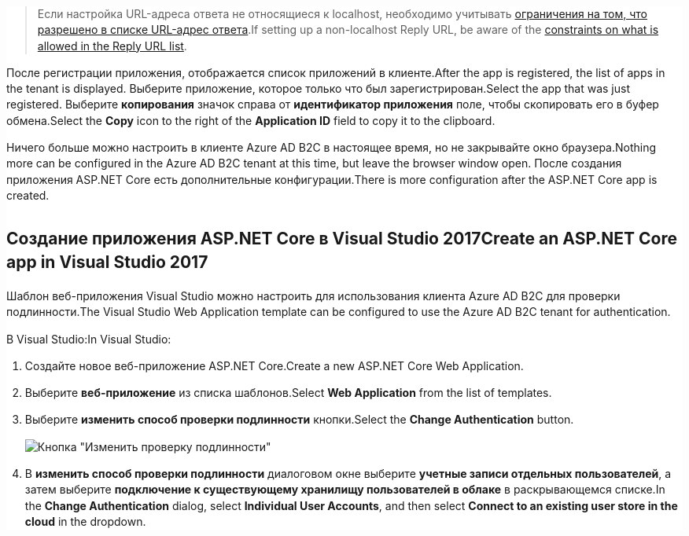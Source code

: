 > <span data-ttu-id="e3bb5-148">Если настройка URL-адреса ответа не относящиеся к localhost, необходимо учитывать [ограничения на том, что разрешено в списке URL-адрес ответа](/azure/active-directory-b2c/active-directory-b2c-app-registration#choosing-a-web-app-or-api-reply-url).</span><span class="sxs-lookup"><span data-stu-id="e3bb5-148">If setting up a non-localhost Reply URL, be aware of the [constraints on what is allowed in the Reply URL list](/azure/active-directory-b2c/active-directory-b2c-app-registration#choosing-a-web-app-or-api-reply-url).</span></span> 

<span data-ttu-id="e3bb5-149">После регистрации приложения, отображается список приложений в клиенте.</span><span class="sxs-lookup"><span data-stu-id="e3bb5-149">After the app is registered, the list of apps in the tenant is displayed.</span></span> <span data-ttu-id="e3bb5-150">Выберите приложение, которое только что был зарегистрирован.</span><span class="sxs-lookup"><span data-stu-id="e3bb5-150">Select the app that was just registered.</span></span> <span data-ttu-id="e3bb5-151">Выберите **копирования** значок справа от **идентификатор приложения** поле, чтобы скопировать его в буфер обмена.</span><span class="sxs-lookup"><span data-stu-id="e3bb5-151">Select the **Copy** icon to the right of the **Application ID** field to copy it to the clipboard.</span></span>

<span data-ttu-id="e3bb5-152">Ничего больше можно настроить в клиенте Azure AD B2C в настоящее время, но не закрывайте окно браузера.</span><span class="sxs-lookup"><span data-stu-id="e3bb5-152">Nothing more can be configured in the Azure AD B2C tenant at this time, but leave the browser window open.</span></span> <span data-ttu-id="e3bb5-153">После создания приложения ASP.NET Core есть дополнительные конфигурации.</span><span class="sxs-lookup"><span data-stu-id="e3bb5-153">There is more configuration after the ASP.NET Core app is created.</span></span>

## <a name="create-an-aspnet-core-app-in-visual-studio-2017"></a><span data-ttu-id="e3bb5-154">Создание приложения ASP.NET Core в Visual Studio 2017</span><span class="sxs-lookup"><span data-stu-id="e3bb5-154">Create an ASP.NET Core app in Visual Studio 2017</span></span>

<span data-ttu-id="e3bb5-155">Шаблон веб-приложения Visual Studio можно настроить для использования клиента Azure AD B2C для проверки подлинности.</span><span class="sxs-lookup"><span data-stu-id="e3bb5-155">The Visual Studio Web Application template can be configured to use the Azure AD B2C tenant for authentication.</span></span>

<span data-ttu-id="e3bb5-156">В Visual Studio:</span><span class="sxs-lookup"><span data-stu-id="e3bb5-156">In Visual Studio:</span></span>

1. <span data-ttu-id="e3bb5-157">Создайте новое веб-приложение ASP.NET Core.</span><span class="sxs-lookup"><span data-stu-id="e3bb5-157">Create a new ASP.NET Core Web Application.</span></span> 
2. <span data-ttu-id="e3bb5-158">Выберите **веб-приложение** из списка шаблонов.</span><span class="sxs-lookup"><span data-stu-id="e3bb5-158">Select **Web Application** from the list of templates.</span></span>
3. <span data-ttu-id="e3bb5-159">Выберите **изменить способ проверки подлинности** кнопки.</span><span class="sxs-lookup"><span data-stu-id="e3bb5-159">Select the **Change Authentication** button.</span></span>
    
    ![Кнопка "Изменить проверку подлинности"](./azure-ad-b2c/_static/changeauth.png)

4. <span data-ttu-id="e3bb5-161">В **изменить способ проверки подлинности** диалоговом окне выберите **учетные записи отдельных пользователей**, а затем выберите **подключение к существующему хранилищу пользователей в облаке** в раскрывающемся списке.</span><span class="sxs-lookup"><span data-stu-id="e3bb5-161">In the **Change Authentication** dialog, select **Individual User Accounts**, and then select **Connect to an existing user store in the cloud** in the dropdown.</span></span> 
    
